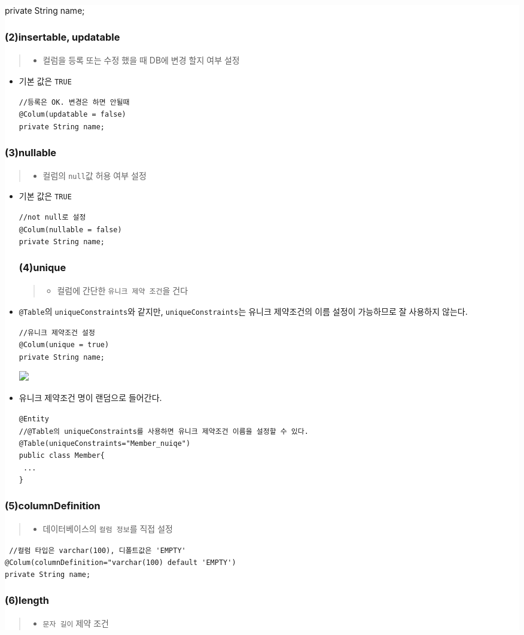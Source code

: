 private String name;</code></pre>
</li>
</ul>
<h3 id="2insertable-updatable">(2)insertable, updatable</h3>
<blockquote>
<ul>
<li>컬럼을 등록 또는 수정 했을 때 DB에 변경 할지 여부 설정</li>
</ul>
</blockquote>
<ul>
<li>기본 값은 <code>TRUE</code><pre><code class="language-java">//등록은 OK. 변경은 하면 안될때
@Colum(updatable = false)
private String name;</code></pre>
</li>
</ul>
<h3 id="3nullable">(3)nullable</h3>
<blockquote>
<ul>
<li>컬럼의 <code>null</code>값 허용 여부 설정</li>
</ul>
</blockquote>
<ul>
<li><p>기본 값은 <code>TRUE</code></p>
<pre><code class="language-java">//not null로 설정
@Colum(nullable = false)
private String name;</code></pre>
<h3 id="4unique">(4)unique</h3>
<blockquote>
<ul>
<li>컬럼에 간단한 <code>유니크 제약 조건</code>을 건다</li>
</ul>
</blockquote>
</li>
<li><p><code>@Table</code>의 <code>uniqueConstraints</code>와 같지만, <code>uniqueConstraints</code>는 유니크 제약조건의 이름 설정이 가능하므로 잘 사용하지 않는다.</p>
<pre><code class="language-java">//유니크 제약조건 설정
@Colum(unique = true)
private String name;</code></pre>
<img src="https://velog.velcdn.com/images/dev_ssj/post/35ac90db-9fb6-4f96-9366-ba138b98d981/image.png" /></li>
<li><p>유니크 제약조건 명이 랜덤으로 들어간다.</p>
<pre><code class="language-java">@Entity
//@Table의 uniqueConstraints를 사용하면 유니크 제약조건 이름을 설정할 수 있다.
@Table(uniqueConstraints=&quot;Member_nuiqe&quot;)    
public class Member{
 ...
}</code></pre>
</li>
</ul>
<h3 id="5columndefinition">(5)columnDefinition</h3>
<blockquote>
<ul>
<li>데이터베이스의 <code>컬럼 정보</code>를 직접 설정</li>
</ul>
</blockquote>
<pre><code class="language-java"> //컬럼 타입은 varchar(100), 디폴트값은 'EMPTY'
@Colum(columnDefinition=&quot;varchar(100) default 'EMPTY')
private String name;</code></pre>
<h3 id="6length">(6)length</h3>
<blockquote>
<ul>
<li><code>문자 길이</code> 제약 조건</li>
</ul>
</blockquote>